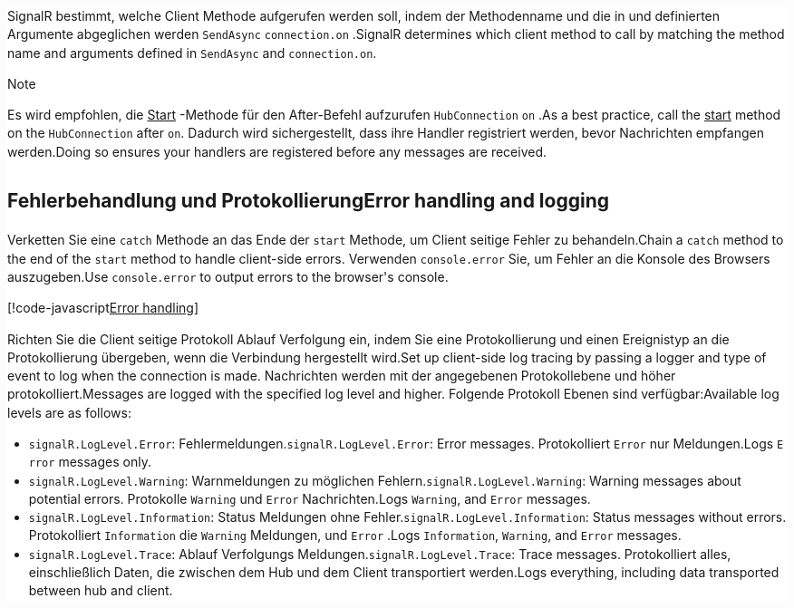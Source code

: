 <span data-ttu-id="d85d0-300">SignalR bestimmt, welche Client Methode aufgerufen werden soll, indem der Methodenname und die in und definierten Argumente abgeglichen werden `SendAsync` `connection.on` .</span><span class="sxs-lookup"><span data-stu-id="d85d0-300">SignalR determines which client method to call by matching the method name and arguments defined in `SendAsync` and `connection.on`.</span></span>

> [!NOTE]
> <span data-ttu-id="d85d0-301">Es wird empfohlen, die [Start](/javascript/api/%40aspnet/signalr/hubconnection#start) -Methode für den After-Befehl aufzurufen `HubConnection` `on` .</span><span class="sxs-lookup"><span data-stu-id="d85d0-301">As a best practice, call the [start](/javascript/api/%40aspnet/signalr/hubconnection#start) method on the `HubConnection` after `on`.</span></span> <span data-ttu-id="d85d0-302">Dadurch wird sichergestellt, dass ihre Handler registriert werden, bevor Nachrichten empfangen werden.</span><span class="sxs-lookup"><span data-stu-id="d85d0-302">Doing so ensures your handlers are registered before any messages are received.</span></span>

## <a name="error-handling-and-logging"></a><span data-ttu-id="d85d0-303">Fehlerbehandlung und Protokollierung</span><span class="sxs-lookup"><span data-stu-id="d85d0-303">Error handling and logging</span></span>

<span data-ttu-id="d85d0-304">Verketten Sie eine `catch` Methode an das Ende der `start` Methode, um Client seitige Fehler zu behandeln.</span><span class="sxs-lookup"><span data-stu-id="d85d0-304">Chain a `catch` method to the end of the `start` method to handle client-side errors.</span></span> <span data-ttu-id="d85d0-305">Verwenden `console.error` Sie, um Fehler an die Konsole des Browsers auszugeben.</span><span class="sxs-lookup"><span data-stu-id="d85d0-305">Use `console.error` to output errors to the browser's console.</span></span>

[!code-javascript[Error handling](javascript-client/samples/2.x/SignalRChat/wwwroot/js/chat.js?range=50)]

<span data-ttu-id="d85d0-306">Richten Sie die Client seitige Protokoll Ablauf Verfolgung ein, indem Sie eine Protokollierung und einen Ereignistyp an die Protokollierung übergeben, wenn die Verbindung hergestellt wird.</span><span class="sxs-lookup"><span data-stu-id="d85d0-306">Set up client-side log tracing by passing a logger and type of event to log when the connection is made.</span></span> <span data-ttu-id="d85d0-307">Nachrichten werden mit der angegebenen Protokollebene und höher protokolliert.</span><span class="sxs-lookup"><span data-stu-id="d85d0-307">Messages are logged with the specified log level and higher.</span></span> <span data-ttu-id="d85d0-308">Folgende Protokoll Ebenen sind verfügbar:</span><span class="sxs-lookup"><span data-stu-id="d85d0-308">Available log levels are as follows:</span></span>

* <span data-ttu-id="d85d0-309">`signalR.LogLevel.Error`: Fehlermeldungen.</span><span class="sxs-lookup"><span data-stu-id="d85d0-309">`signalR.LogLevel.Error`: Error messages.</span></span> <span data-ttu-id="d85d0-310">Protokolliert `Error` nur Meldungen.</span><span class="sxs-lookup"><span data-stu-id="d85d0-310">Logs `Error` messages only.</span></span>
* <span data-ttu-id="d85d0-311">`signalR.LogLevel.Warning`: Warnmeldungen zu möglichen Fehlern.</span><span class="sxs-lookup"><span data-stu-id="d85d0-311">`signalR.LogLevel.Warning`: Warning messages about potential errors.</span></span> <span data-ttu-id="d85d0-312">Protokolle `Warning` und `Error` Nachrichten.</span><span class="sxs-lookup"><span data-stu-id="d85d0-312">Logs `Warning`, and `Error` messages.</span></span>
* <span data-ttu-id="d85d0-313">`signalR.LogLevel.Information`: Status Meldungen ohne Fehler.</span><span class="sxs-lookup"><span data-stu-id="d85d0-313">`signalR.LogLevel.Information`: Status messages without errors.</span></span> <span data-ttu-id="d85d0-314">Protokolliert `Information` die `Warning` Meldungen, und `Error` .</span><span class="sxs-lookup"><span data-stu-id="d85d0-314">Logs `Information`, `Warning`, and `Error` messages.</span></span>
* <span data-ttu-id="d85d0-315">`signalR.LogLevel.Trace`: Ablauf Verfolgungs Meldungen.</span><span class="sxs-lookup"><span data-stu-id="d85d0-315">`signalR.LogLevel.Trace`: Trace messages.</span></span> <span data-ttu-id="d85d0-316">Protokolliert alles, einschließlich Daten, die zwischen dem Hub und dem Client transportiert werden.</span><span class="sxs-lookup"><span data-stu-id="d85d0-316">Logs everything, including data transported between hub and client.</span></span>
